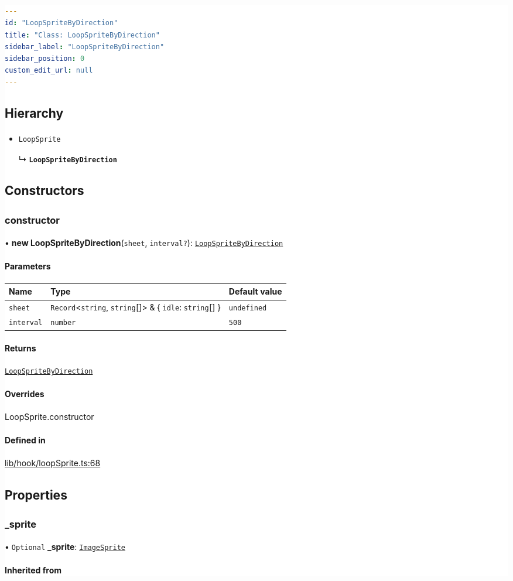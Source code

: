 ```yaml
---
id: "LoopSpriteByDirection"
title: "Class: LoopSpriteByDirection"
sidebar_label: "LoopSpriteByDirection"
sidebar_position: 0
custom_edit_url: null
---
```


## Hierarchy

- `LoopSprite`

  ↳ **`LoopSpriteByDirection`**

## Constructors

### constructor

• **new LoopSpriteByDirection**(`sheet`, `interval?`): [`LoopSpriteByDirection`](LoopSpriteByDirection.md)

#### Parameters

| Name | Type | Default value |
| :------ | :------ | :------ |
| `sheet` | `Record`\<`string`, `string`[]\> & \{ `idle`: `string`[]  } | `undefined` |
| `interval` | `number` | `500` |

#### Returns

[`LoopSpriteByDirection`](LoopSpriteByDirection.md)

#### Overrides

LoopSprite.constructor

#### Defined in

[lib/hook/loopSprite.ts:68](https://github.com/rycont/stadium/blob/85a354b/lib/hook/loopSprite.ts#L68)

## Properties

### \_sprite

• `Optional` **\_sprite**: [`ImageSprite`](ImageSprite.md)

#### Inherited from
